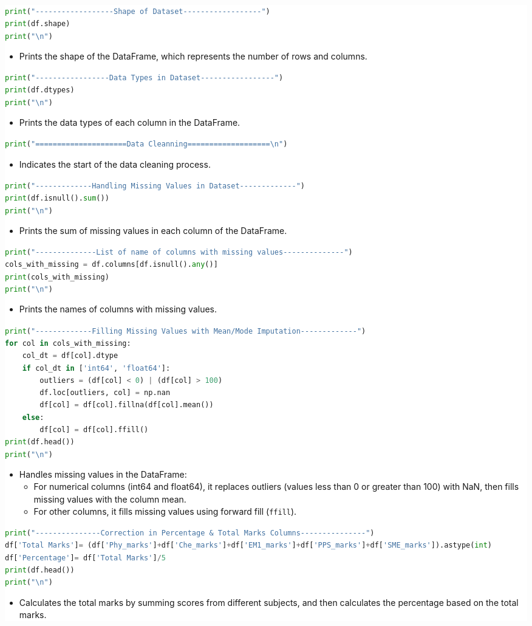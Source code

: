 ```python
print("------------------Shape of Dataset------------------")
print(df.shape)
print("\n")
```
- Prints the shape of the DataFrame, which represents the number of rows and columns.

```python
print("-----------------Data Types in Dataset-----------------")
print(df.dtypes)
print("\n")
```
- Prints the data types of each column in the DataFrame.

```python
print("=====================Data Cleanning===================\n")
```
- Indicates the start of the data cleaning process.

```python
print("-------------Handling Missing Values in Dataset-------------")
print(df.isnull().sum())
print("\n")
```
- Prints the sum of missing values in each column of the DataFrame.

```python
print("--------------List of name of columns with missing values--------------")
cols_with_missing = df.columns[df.isnull().any()]
print(cols_with_missing)
print("\n")
```
- Prints the names of columns with missing values.

```python
print("-------------Filling Missing Values with Mean/Mode Imputation-------------")
for col in cols_with_missing:
    col_dt = df[col].dtype
    if col_dt in ['int64', 'float64']:
        outliers = (df[col] < 0) | (df[col] > 100)
        df.loc[outliers, col] = np.nan
        df[col] = df[col].fillna(df[col].mean())
    else:
        df[col] = df[col].ffill()
print(df.head())
print("\n")
```
- Handles missing values in the DataFrame:
  - For numerical columns (int64 and float64), it replaces outliers (values less than 0 or greater than 100) with NaN, then fills missing values with the column mean.
  - For other columns, it fills missing values using forward fill (`ffill`).

```python
print("---------------Correction in Percentage & Total Marks Columns---------------")
df['Total Marks']= (df['Phy_marks']+df['Che_marks']+df['EM1_marks']+df['PPS_marks']+df['SME_marks']).astype(int)
df['Percentage']= df['Total Marks']/5
print(df.head())
print("\n")
```
- Calculates the total marks by summing scores from different subjects, and then calculates the percentage based on the total marks. 

